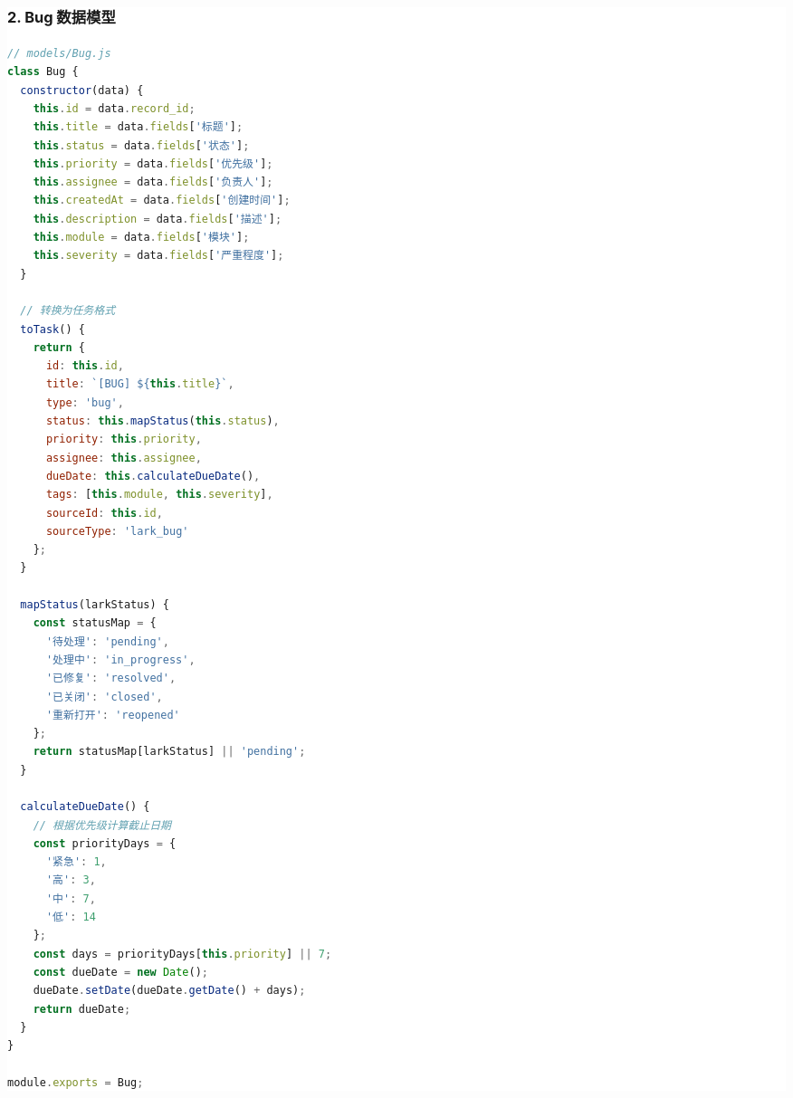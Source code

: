 ### 2. Bug 数据模型

```javascript
// models/Bug.js
class Bug {
  constructor(data) {
    this.id = data.record_id;
    this.title = data.fields['标题'];
    this.status = data.fields['状态'];
    this.priority = data.fields['优先级'];
    this.assignee = data.fields['负责人'];
    this.createdAt = data.fields['创建时间'];
    this.description = data.fields['描述'];
    this.module = data.fields['模块'];
    this.severity = data.fields['严重程度'];
  }

  // 转换为任务格式
  toTask() {
    return {
      id: this.id,
      title: `[BUG] ${this.title}`,
      type: 'bug',
      status: this.mapStatus(this.status),
      priority: this.priority,
      assignee: this.assignee,
      dueDate: this.calculateDueDate(),
      tags: [this.module, this.severity],
      sourceId: this.id,
      sourceType: 'lark_bug'
    };
  }

  mapStatus(larkStatus) {
    const statusMap = {
      '待处理': 'pending',
      '处理中': 'in_progress',
      '已修复': 'resolved',
      '已关闭': 'closed',
      '重新打开': 'reopened'
    };
    return statusMap[larkStatus] || 'pending';
  }

  calculateDueDate() {
    // 根据优先级计算截止日期
    const priorityDays = {
      '紧急': 1,
      '高': 3,
      '中': 7,
      '低': 14
    };
    const days = priorityDays[this.priority] || 7;
    const dueDate = new Date();
    dueDate.setDate(dueDate.getDate() + days);
    return dueDate;
  }
}

module.exports = Bug;
```
